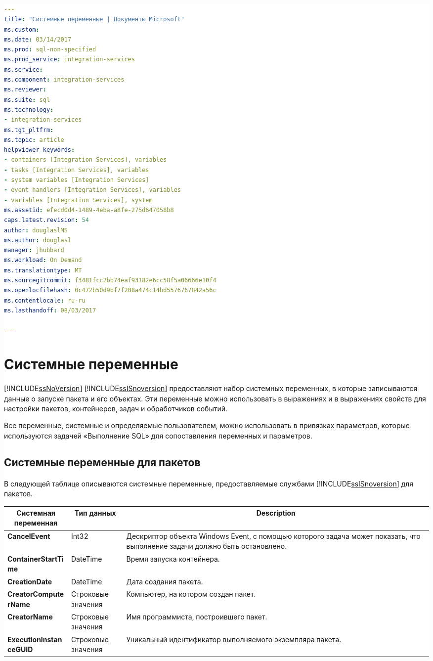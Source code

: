 ```yaml
---
title: "Системные переменные | Документы Microsoft"
ms.custom: 
ms.date: 03/14/2017
ms.prod: sql-non-specified
ms.prod_service: integration-services
ms.service: 
ms.component: integration-services
ms.reviewer: 
ms.suite: sql
ms.technology:
- integration-services
ms.tgt_pltfrm: 
ms.topic: article
helpviewer_keywords:
- containers [Integration Services], variables
- tasks [Integration Services], variables
- system variables [Integration Services]
- event handlers [Integration Services], variables
- variables [Integration Services], system
ms.assetid: efecd0d4-1489-4eba-a8fe-275d647058b8
caps.latest.revision: 54
author: douglaslMS
ms.author: douglasl
manager: jhubbard
ms.workload: On Demand
ms.translationtype: MT
ms.sourcegitcommit: f3481fcc2bb74eaf93182e6cc58f5a06666e10f4
ms.openlocfilehash: 0c472b50d9bf7f208a474c14bd5576767842a56c
ms.contentlocale: ru-ru
ms.lasthandoff: 08/03/2017

---
```

# <a name="system-variables"></a>Системные переменные
  [!INCLUDE[ssNoVersion](../includes/ssnoversion-md.md)] [!INCLUDE[ssISnoversion](../includes/ssisnoversion-md.md)] предоставляют набор системных переменных, в которые записываются данные о запуске пакета и его объектах. Эти переменные можно использовать в выражениях и в выражениях свойств для настройки пакетов, контейнеров, задач и обработчиков событий.  
  
 Все переменные, системные и определяемые пользователем, можно использовать в привязках параметров, которые используются задачей «Выполнение SQL» для сопоставления переменных и параметров.  
  
## <a name="system-variables-for-packages"></a>Системные переменные для пакетов  
 В следующей таблице описываются системные переменные, предоставляемые службами [!INCLUDE[ssISnoversion](../includes/ssisnoversion-md.md)] для пакетов.  
  
|Системная переменная|Тип данных|Description|  
|---------------------|---------------|-----------------|  
|**CancelEvent**|Int32|Дескриптор объекта Windows Event, с помощью которого задача может показать, что выполнение задачи должно быть остановлено.|  
|**ContainerStartTime**|DateTime|Время запуска контейнера.|  
|**CreationDate**|DateTime|Дата создания пакета.|  
|**CreatorComputerName**|Строковые значения|Компьютер, на котором создан пакет.|  
|**CreatorName**|Строковые значения|Имя программиста, построившего пакет.|  
|**ExecutionInstanceGUID**|Строковые значения|Уникальный идентификатор выполняемого экземпляра пакета.|  